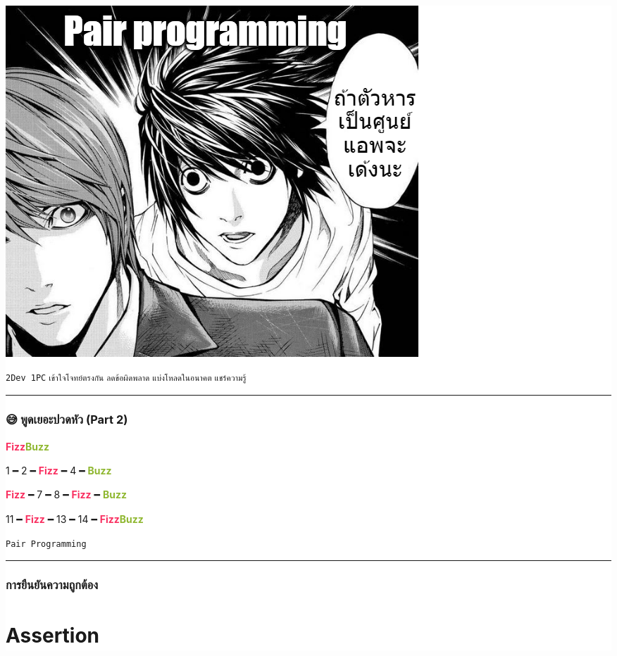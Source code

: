 ![img](../assets/pairprogramming.png)


`2Dev 1PC` `เข้าใจโจทย์ตรงกัน` `ลดข้อผิดพลาด` `แบ่งโหลดในอนาคต` `แชร์ความรู้`


---


### 😅 พูดเยอะปวดหัว (Part 2)

<font color="#f92f60">**Fizz**</font><font color="#8fb730">**Buzz**</font>


1 ━ 2 ━ <font color="#f92f60">**Fizz**</font> ━ 4 ━ <font color="#8fb730">**Buzz**</font>


<font color="#f92f60">**Fizz**</font> ━ 7 ━ 8 ━ <font color="#f92f60">**Fizz**</font> ━ <font color="#8fb730">**Buzz**</font>


11 ━ <font color="#f92f60">**Fizz**</font> ━ 13 ━ 14 ━ <font color="#f92f60">**Fizz**</font><font color="#8fb730">**Buzz**</font>


`Pair Programming`

---


### การยืนยันความถูกต้อง
# Assertion
